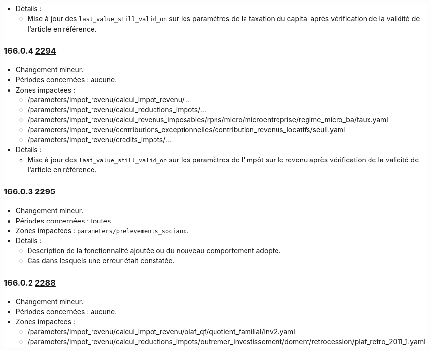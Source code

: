 - Détails :
  - Mise à jour des `last_value_still_valid_on` sur les paramètres de la taxation du capital après vérification de la validité de l'article en référence.

### 166.0.4 [2294](https://github.com/openfisca/openfisca-france/pull/2294)

- Changement mineur.
- Périodes concernées : aucune.
- Zones impactées :
  - /parameters/impot_revenu/calcul_impot_revenu/...
  - /parameters/impot_revenu/calcul_reductions_impots/...
  - /parameters/impot_revenu/calcul_revenus_imposables/rpns/micro/microentreprise/regime_micro_ba/taux.yaml
  - /parameters/impot_revenu/contributions_exceptionnelles/contribution_revenus_locatifs/seuil.yaml
  - /parameters/impot_revenu/credits_impots/...
- Détails :
  - Mise à jour des `last_value_still_valid_on` sur les paramètres de l'impôt sur le revenu après vérification de la validité de l'article en référence.

### 166.0.3 [2295](https://github.com/openfisca/openfisca-france/pull/2295)

- Changement mineur.
- Périodes concernées : toutes.
- Zones impactées : `parameters/prelevements_sociaux`.
- Détails :
  - Description de la fonctionnalité ajoutée ou du nouveau comportement adopté.
  - Cas dans lesquels une erreur était constatée.

### 166.0.2 [2288](https://github.com/openfisca/openfisca-france/pull/2288)

- Changement mineur.
- Périodes concernées : aucune.
- Zones impactées :
  - /parameters/impot_revenu/calcul_impot_revenu/plaf_qf/quotient_familial/inv2.yaml
  - /parameters/impot_revenu/calcul_reductions_impots/outremer_investissement/doment/retrocession/plaf_retro_2011_1.yaml
